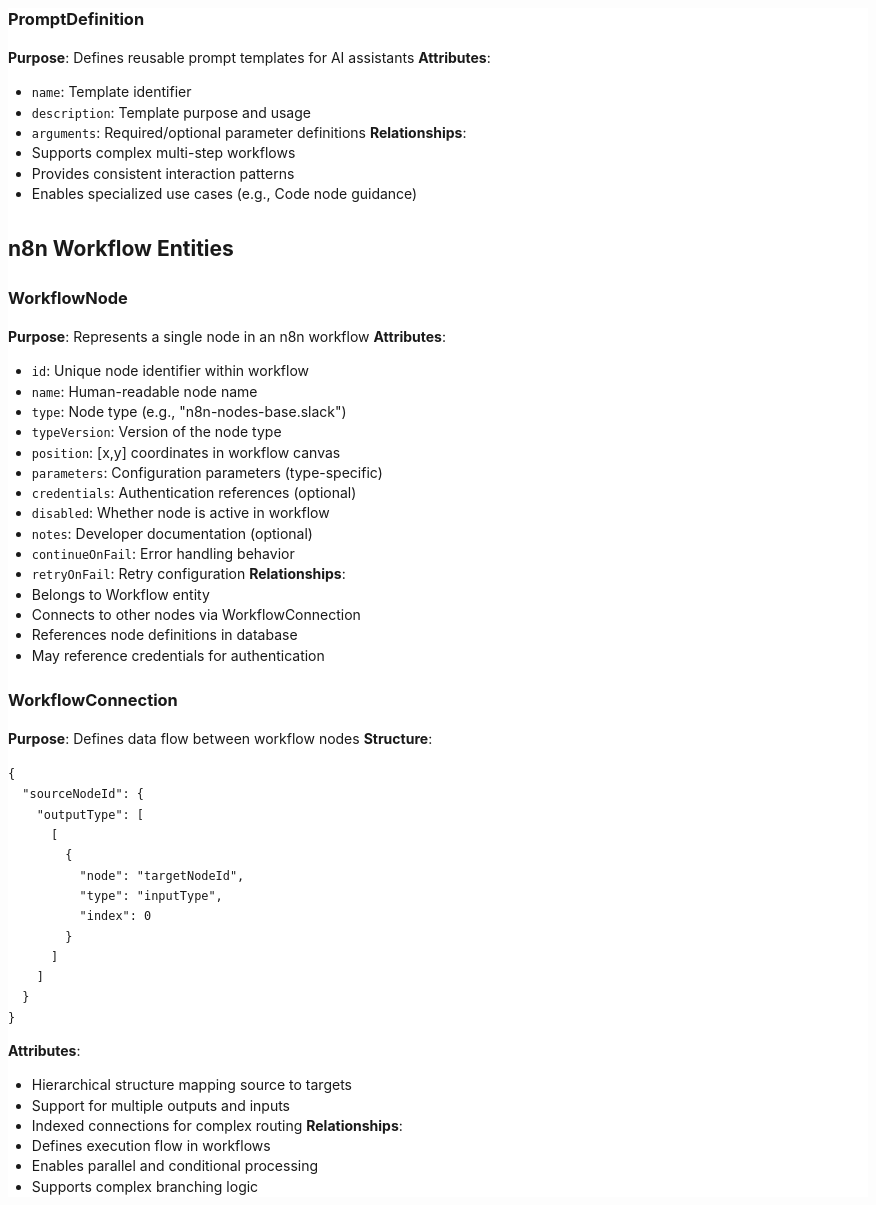 ### PromptDefinition
**Purpose**: Defines reusable prompt templates for AI assistants
**Attributes**:
- `name`: Template identifier
- `description`: Template purpose and usage
- `arguments`: Required/optional parameter definitions
**Relationships**:
- Supports complex multi-step workflows
- Provides consistent interaction patterns
- Enables specialized use cases (e.g., Code node guidance)

## n8n Workflow Entities

### WorkflowNode
**Purpose**: Represents a single node in an n8n workflow
**Attributes**:
- `id`: Unique node identifier within workflow
- `name`: Human-readable node name
- `type`: Node type (e.g., "n8n-nodes-base.slack")
- `typeVersion`: Version of the node type
- `position`: [x,y] coordinates in workflow canvas
- `parameters`: Configuration parameters (type-specific)
- `credentials`: Authentication references (optional)
- `disabled`: Whether node is active in workflow
- `notes`: Developer documentation (optional)
- `continueOnFail`: Error handling behavior
- `retryOnFail`: Retry configuration
**Relationships**:
- Belongs to Workflow entity
- Connects to other nodes via WorkflowConnection
- References node definitions in database
- May reference credentials for authentication

### WorkflowConnection
**Purpose**: Defines data flow between workflow nodes
**Structure**:
```
{
  "sourceNodeId": {
    "outputType": [
      [
        {
          "node": "targetNodeId",
          "type": "inputType",
          "index": 0
        }
      ]
    ]
  }
}
```
**Attributes**:
- Hierarchical structure mapping source to targets
- Support for multiple outputs and inputs
- Indexed connections for complex routing
**Relationships**:
- Defines execution flow in workflows
- Enables parallel and conditional processing
- Supports complex branching logic
